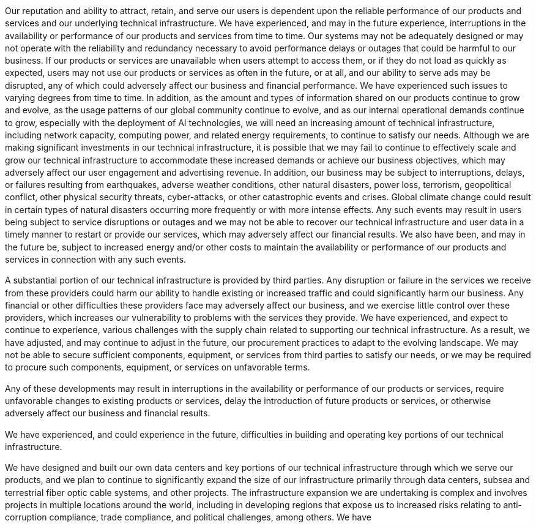 Our reputation and ability to attract, retain, and serve our users is dependent upon the reliable performance of our products and services and our underlying technical infrastructure. We have experienced, and may in the future experience, interruptions in the availability or performance of our products and services from time to time. Our systems may not be adequately designed or may not operate with the reliability and redundancy necessary to avoid performance delays or outages that could be harmful to our business. If our products or services are unavailable when users attempt to access them, or if they do not load as quickly as expected, users may not use our products or services as often in the future, or at all, and our ability to serve ads may be disrupted, any of which could adversely affect our business and financial performance. We have experienced such issues to varying degrees from time to time. In addition, as the amount and types of information shared on our products continue to grow and evolve, as the usage patterns of our global community continue to evolve, and as our internal operational demands continue to grow, especially with the deployment of AI technologies, we will need an increasing amount of technical infrastructure, including network capacity, computing power, and related energy requirements, to continue to satisfy our needs. Although we are making significant investments in our technical infrastructure, it is possible that we may fail to continue to effectively scale and grow our technical infrastructure to accommodate these increased demands or achieve our business objectives, which may adversely affect our user engagement and advertising revenue. In addition, our business may be subject to interruptions, delays, or failures resulting from earthquakes, adverse weather conditions, other natural disasters, power loss, terrorism, geopolitical conflict, other physical security threats, cyber-attacks, or other catastrophic events and crises. Global climate change could result in certain types of natural disasters occurring more frequently or with more intense effects. Any such events may result in users being subject to service disruptions or outages and we may not be able to recover our technical infrastructure and user data in a timely manner to restart or provide our services, which may adversely affect our financial results. We also have been, and may in the future be, subject to increased energy and/or other costs to maintain the availability or performance of our products and services in connection with any such events. 

A substantial portion of our technical infrastructure is provided by third parties. Any disruption or failure in the services we receive from these providers could harm our ability to handle existing or increased traffic and could significantly harm our business. Any financial or other difficulties these providers face may adversely affect our business, and we exercise little control over these providers, which increases our vulnerability to problems with the services they provide. We have experienced, and expect to continue to experience, various challenges with the supply chain related to supporting our technical infrastructure. As a result, we have adjusted, and may continue to adjust in the future, our procurement practices to adapt to the evolving landscape. We may not be able to secure sufficient components, equipment, or services from third parties to satisfy our needs, or we may be required to procure such components, equipment, or services on unfavorable terms. 

Any of these developments may result in interruptions in the availability or performance of our products or services, require unfavorable changes to existing products or services, delay the introduction of future products or services, or otherwise adversely affect our business and financial results. 

We have experienced, and could experience in the future, difficulties in building and operating key portions of our technical infrastructure. 

We have designed and built our own data centers and key portions of our technical infrastructure through which we serve our products, and we plan to continue to significantly expand the size of our infrastructure primarily through data centers, subsea and terrestrial fiber optic cable systems, and other projects. The infrastructure expansion we are undertaking is complex and involves projects in multiple locations around the world, including in developing regions that expose us to increased risks relating to anti-corruption compliance, trade compliance, and political challenges, among others. We have 
